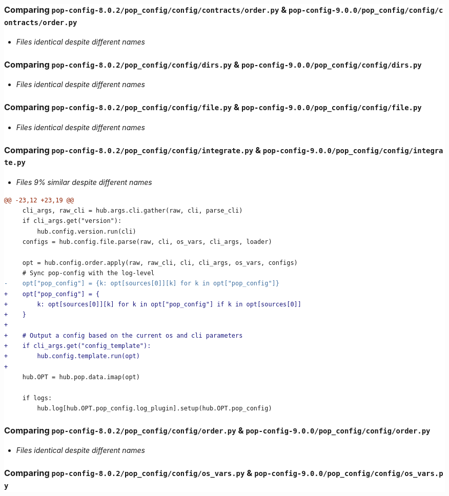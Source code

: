 ### Comparing `pop-config-8.0.2/pop_config/config/contracts/order.py` & `pop-config-9.0.0/pop_config/config/contracts/order.py`

 * *Files identical despite different names*

### Comparing `pop-config-8.0.2/pop_config/config/dirs.py` & `pop-config-9.0.0/pop_config/config/dirs.py`

 * *Files identical despite different names*

### Comparing `pop-config-8.0.2/pop_config/config/file.py` & `pop-config-9.0.0/pop_config/config/file.py`

 * *Files identical despite different names*

### Comparing `pop-config-8.0.2/pop_config/config/integrate.py` & `pop-config-9.0.0/pop_config/config/integrate.py`

 * *Files 9% similar despite different names*

```diff
@@ -23,12 +23,19 @@
     cli_args, raw_cli = hub.args.cli.gather(raw, cli, parse_cli)
     if cli_args.get("version"):
         hub.config.version.run(cli)
     configs = hub.config.file.parse(raw, cli, os_vars, cli_args, loader)
 
     opt = hub.config.order.apply(raw, raw_cli, cli, cli_args, os_vars, configs)
     # Sync pop-config with the log-level
-    opt["pop_config"] = {k: opt[sources[0]][k] for k in opt["pop_config"]}
+    opt["pop_config"] = {
+        k: opt[sources[0]][k] for k in opt["pop_config"] if k in opt[sources[0]]
+    }
+
+    # Output a config based on the current os and cli parameters
+    if cli_args.get("config_template"):
+        hub.config.template.run(opt)
+
     hub.OPT = hub.pop.data.imap(opt)
 
     if logs:
         hub.log[hub.OPT.pop_config.log_plugin].setup(hub.OPT.pop_config)
```

### Comparing `pop-config-8.0.2/pop_config/config/order.py` & `pop-config-9.0.0/pop_config/config/order.py`

 * *Files identical despite different names*

### Comparing `pop-config-8.0.2/pop_config/config/os_vars.py` & `pop-config-9.0.0/pop_config/config/os_vars.py`
